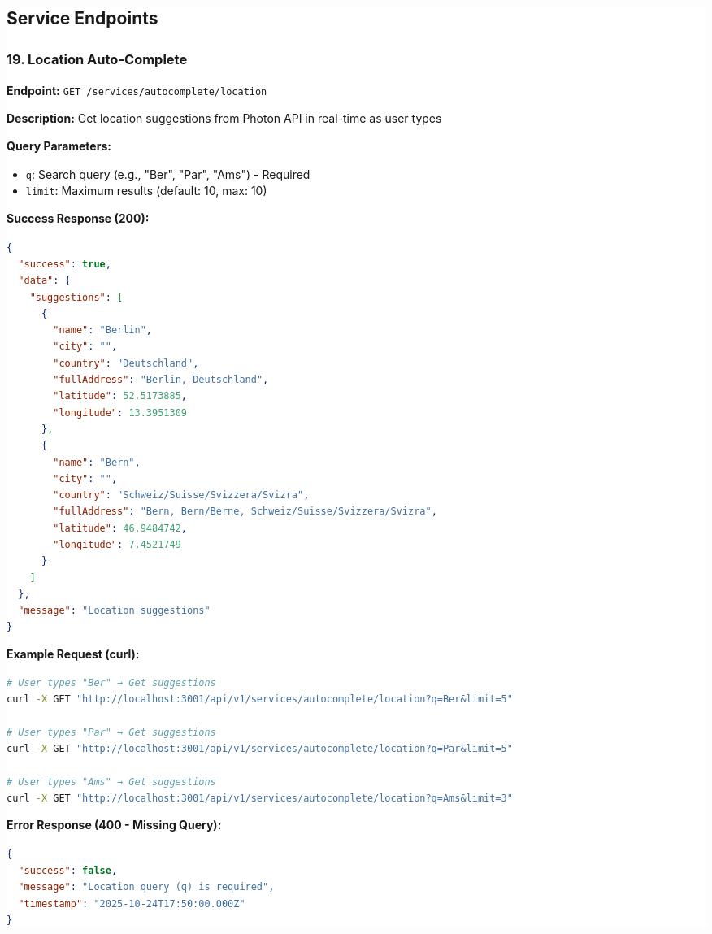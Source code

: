 
## Service Endpoints

### 19. Location Auto-Complete

**Endpoint:** `GET /services/autocomplete/location`

**Description:** Get location suggestions from Photon API in real-time as user types

**Query Parameters:**
- `q`: Search query (e.g., "Ber", "Par", "Ams") - Required
- `limit`: Maximum results (default: 10, max: 10)

**Success Response (200):**
```json
{
  "success": true,
  "data": {
    "suggestions": [
      {
        "name": "Berlin",
        "city": "",
        "country": "Deutschland",
        "fullAddress": "Berlin, Deutschland",
        "latitude": 52.5173885,
        "longitude": 13.3951309
      },
      {
        "name": "Bern",
        "city": "",
        "country": "Schweiz/Suisse/Svizzera/Svizra",
        "fullAddress": "Bern, Bern/Berne, Schweiz/Suisse/Svizzera/Svizra",
        "latitude": 46.9484742,
        "longitude": 7.4521749
      }
    ]
  },
  "message": "Location suggestions"
}
```

**Example Request (curl):**
```bash
# User types "Ber" → Get suggestions
curl -X GET "http://localhost:3001/api/v1/services/autocomplete/location?q=Ber&limit=5"

# User types "Par" → Get suggestions
curl -X GET "http://localhost:3001/api/v1/services/autocomplete/location?q=Par&limit=5"

# User types "Ams" → Get suggestions
curl -X GET "http://localhost:3001/api/v1/services/autocomplete/location?q=Ams&limit=3"
```

**Error Response (400 - Missing Query):**
```json
{
  "success": false,
  "message": "Location query (q) is required",
  "timestamp": "2025-10-24T17:50:00.000Z"
}
```
